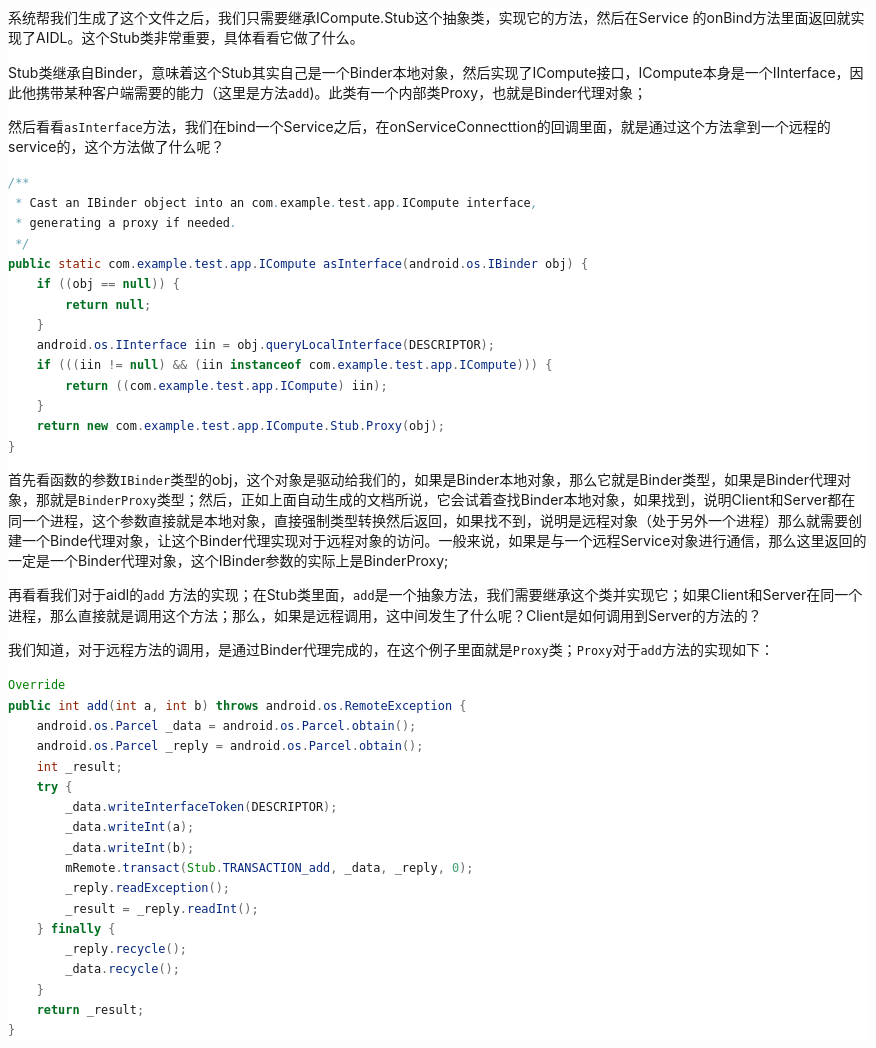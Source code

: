 系统帮我们生成了这个文件之后，我们只需要继承ICompute.Stub这个抽象类，实现它的方法，然后在Service 的onBind方法里面返回就实现了AIDL。这个Stub类非常重要，具体看看它做了什么。

Stub类继承自Binder，意味着这个Stub其实自己是一个Binder本地对象，然后实现了ICompute接口，ICompute本身是一个IInterface，因此他携带某种客户端需要的能力（这里是方法`add`)。此类有一个内部类Proxy，也就是Binder代理对象；

然后看看`asInterface`方法，我们在bind一个Service之后，在onServiceConnecttion的回调里面，就是通过这个方法拿到一个远程的service的，这个方法做了什么呢？

```java
/**
 * Cast an IBinder object into an com.example.test.app.ICompute interface,
 * generating a proxy if needed.
 */
public static com.example.test.app.ICompute asInterface(android.os.IBinder obj) {
    if ((obj == null)) {
        return null;
    }
    android.os.IInterface iin = obj.queryLocalInterface(DESCRIPTOR);
    if (((iin != null) && (iin instanceof com.example.test.app.ICompute))) {
        return ((com.example.test.app.ICompute) iin);
    }
    return new com.example.test.app.ICompute.Stub.Proxy(obj);
}
```

首先看函数的参数`IBinder`类型的obj，这个对象是驱动给我们的，如果是Binder本地对象，那么它就是Binder类型，如果是Binder代理对象，那就是`BinderProxy`类型；然后，正如上面自动生成的文档所说，它会试着查找Binder本地对象，如果找到，说明Client和Server都在同一个进程，这个参数直接就是本地对象，直接强制类型转换然后返回，如果找不到，说明是远程对象（处于另外一个进程）那么就需要创建一个Binde代理对象，让这个Binder代理实现对于远程对象的访问。一般来说，如果是与一个远程Service对象进行通信，那么这里返回的一定是一个Binder代理对象，这个IBinder参数的实际上是BinderProxy;

再看看我们对于aidl的`add` 方法的实现；在Stub类里面，`add`是一个抽象方法，我们需要继承这个类并实现它；如果Client和Server在同一个进程，那么直接就是调用这个方法；那么，如果是远程调用，这中间发生了什么呢？Client是如何调用到Server的方法的？

我们知道，对于远程方法的调用，是通过Binder代理完成的，在这个例子里面就是`Proxy`类；`Proxy`对于`add`方法的实现如下：

```java
Override
public int add(int a, int b) throws android.os.RemoteException {
    android.os.Parcel _data = android.os.Parcel.obtain();
    android.os.Parcel _reply = android.os.Parcel.obtain();
    int _result;
    try {
        _data.writeInterfaceToken(DESCRIPTOR);
        _data.writeInt(a);
        _data.writeInt(b);
        mRemote.transact(Stub.TRANSACTION_add, _data, _reply, 0);
        _reply.readException();
        _result = _reply.readInt();
    } finally {
        _reply.recycle();
        _data.recycle();
    }
    return _result;
}
```
